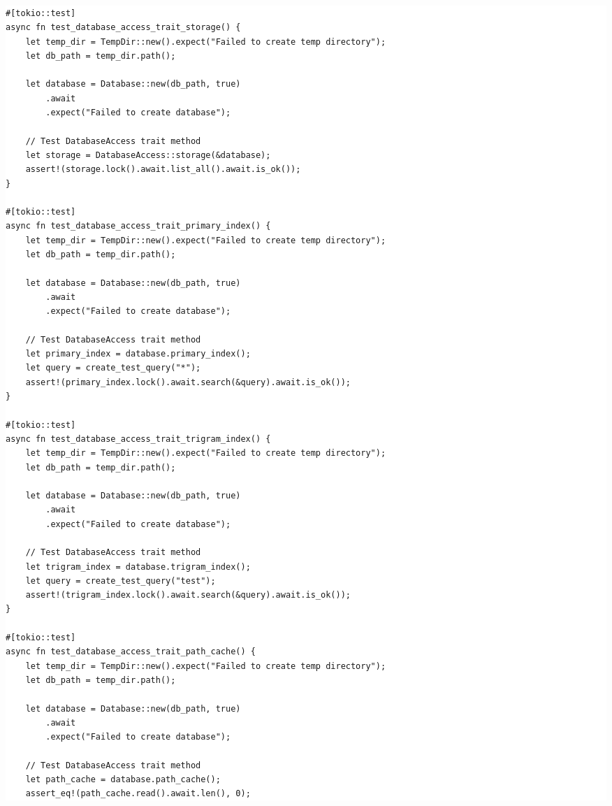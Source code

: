     #[tokio::test]
    async fn test_database_access_trait_storage() {
        let temp_dir = TempDir::new().expect("Failed to create temp directory");
        let db_path = temp_dir.path();

        let database = Database::new(db_path, true)
            .await
            .expect("Failed to create database");

        // Test DatabaseAccess trait method
        let storage = DatabaseAccess::storage(&database);
        assert!(storage.lock().await.list_all().await.is_ok());
    }

    #[tokio::test]
    async fn test_database_access_trait_primary_index() {
        let temp_dir = TempDir::new().expect("Failed to create temp directory");
        let db_path = temp_dir.path();

        let database = Database::new(db_path, true)
            .await
            .expect("Failed to create database");

        // Test DatabaseAccess trait method
        let primary_index = database.primary_index();
        let query = create_test_query("*");
        assert!(primary_index.lock().await.search(&query).await.is_ok());
    }

    #[tokio::test]
    async fn test_database_access_trait_trigram_index() {
        let temp_dir = TempDir::new().expect("Failed to create temp directory");
        let db_path = temp_dir.path();

        let database = Database::new(db_path, true)
            .await
            .expect("Failed to create database");

        // Test DatabaseAccess trait method
        let trigram_index = database.trigram_index();
        let query = create_test_query("test");
        assert!(trigram_index.lock().await.search(&query).await.is_ok());
    }

    #[tokio::test]
    async fn test_database_access_trait_path_cache() {
        let temp_dir = TempDir::new().expect("Failed to create temp directory");
        let db_path = temp_dir.path();

        let database = Database::new(db_path, true)
            .await
            .expect("Failed to create database");

        // Test DatabaseAccess trait method
        let path_cache = database.path_cache();
        assert_eq!(path_cache.read().await.len(), 0);
